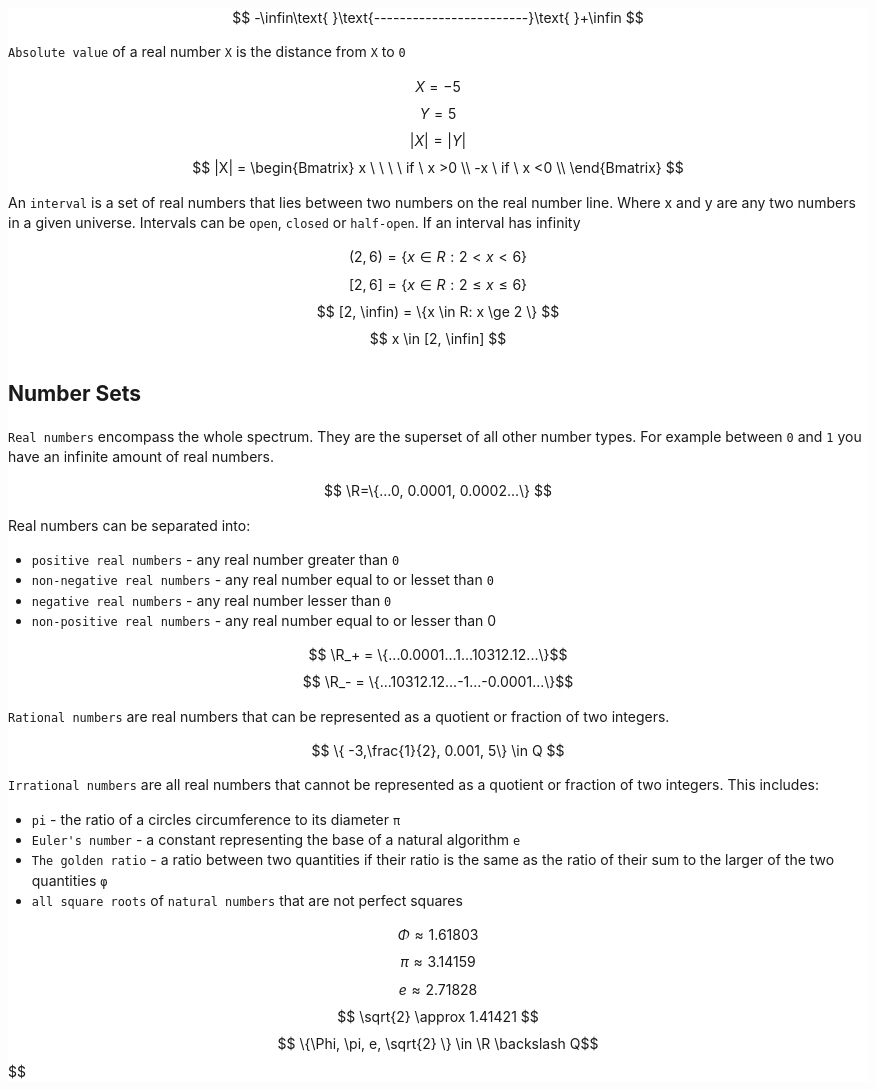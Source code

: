 $$ -\infin\text{ }\text{------------------------}\text{ }+\infin $$

`Absolute value` of a real number `X` is the distance from `X` to `0`

$$ X = -5 $$
$$ Y = 5 $$
$$ |X| = |Y| $$
$$ |X| =  \begin{Bmatrix}
            x \ \ \ \ if \ x >0 \\
            -x \ if \ x <0 \\
          \end{Bmatrix}
$$

An `interval` is a set of real numbers that lies between two numbers on the real number line. Where x and y are any two numbers in a given universe. Intervals can be `open`, `closed` or `half-open`. If an interval has infinity

$$ (2, 6) = \{x \in R: 2 < x < 6 \} $$
$$ [2, 6] = \{x \in R: 2 \leq x \leq 6 \} $$
$$ [2, \infin) = \{x \in R: x \ge 2 \} $$
$$ x \in [2, \infin] $$

## Number Sets

`Real numbers` encompass the whole spectrum. They are the superset of all other number types. For example between `0` and `1` you have an infinite amount of real numbers.

$$ \R=\{...0, 0.0001, 0.0002...\} $$

Real numbers can be separated into:
* `positive real numbers` - any real number greater than `0`
* `non-negative real numbers` - any real number equal to or lesset than `0`
* `negative real numbers` - any real number lesser than `0`
* `non-positive real numbers` - any real number equal to or lesser than 0

$$ \R_+ = \{...0.0001...1...10312.12...\}$$
$$ \R_- = \{...10312.12...-1...-0.0001...\}$$

`Rational numbers` are real numbers that can be represented as a quotient or fraction of two integers.

$$ \{ -3,\frac{1}{2}, 0.001, 5\} \in Q $$

`Irrational numbers` are all real numbers that cannot be represented as a quotient or fraction of two integers. This includes: 
* `pi` - the ratio of a circles circumference to its diameter `π`
* `Euler's number` - a constant representing the base of a natural algorithm `e`
* `The golden ratio` - a ratio between two quantities if their ratio is the same as the ratio of their sum to the larger of the two quantities `φ` 
* `all square roots` of `natural numbers` that are not perfect squares

$$ \Phi \approx 1.61803 $$
$$ \pi \approx 3.14159 $$
$$ e \approx 2.71828 $$
$$ \sqrt{2} \approx 1.41421 $$
$$ \{\Phi, \pi, e, \sqrt{2} \} \in \R \backslash Q$$ $$
